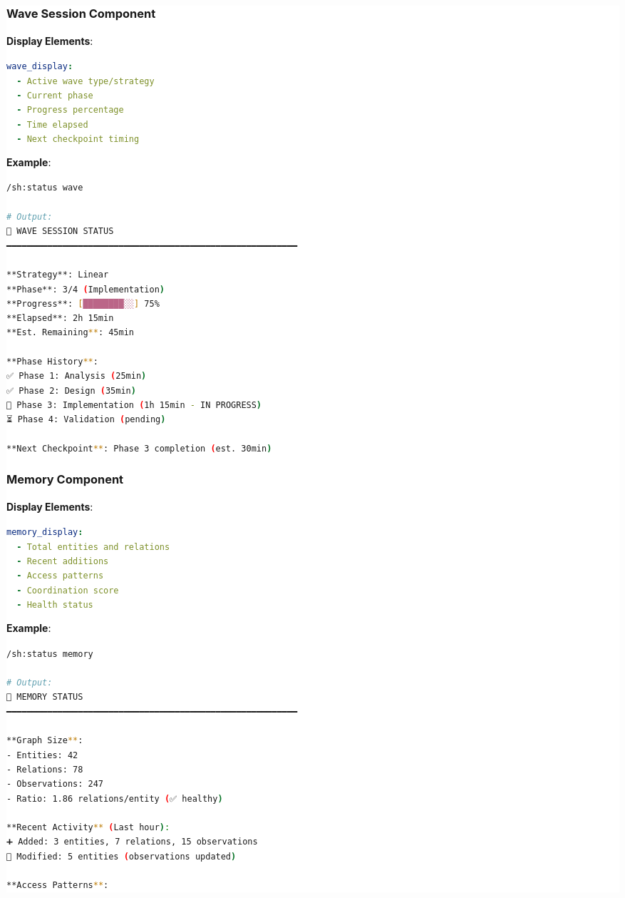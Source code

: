 ### Wave Session Component

**Display Elements**:
```yaml
wave_display:
  - Active wave type/strategy
  - Current phase
  - Progress percentage
  - Time elapsed
  - Next checkpoint timing
```

**Example**:
```bash
/sh:status wave

# Output:
🌊 WAVE SESSION STATUS
━━━━━━━━━━━━━━━━━━━━━━━━━━━━━━━━━━━━━━━━━━━━━━━━━━━━━━━━━

**Strategy**: Linear
**Phase**: 3/4 (Implementation)
**Progress**: [████████░░] 75%
**Elapsed**: 2h 15min
**Est. Remaining**: 45min

**Phase History**:
✅ Phase 1: Analysis (25min)
✅ Phase 2: Design (35min)
🔄 Phase 3: Implementation (1h 15min - IN PROGRESS)
⏳ Phase 4: Validation (pending)

**Next Checkpoint**: Phase 3 completion (est. 30min)
```

### Memory Component

**Display Elements**:
```yaml
memory_display:
  - Total entities and relations
  - Recent additions
  - Access patterns
  - Coordination score
  - Health status
```

**Example**:
```bash
/sh:status memory

# Output:
💾 MEMORY STATUS
━━━━━━━━━━━━━━━━━━━━━━━━━━━━━━━━━━━━━━━━━━━━━━━━━━━━━━━━━

**Graph Size**:
- Entities: 42
- Relations: 78
- Observations: 247
- Ratio: 1.86 relations/entity (✅ healthy)

**Recent Activity** (Last hour):
➕ Added: 3 entities, 7 relations, 15 observations
🔄 Modified: 5 entities (observations updated)

**Access Patterns**:
```